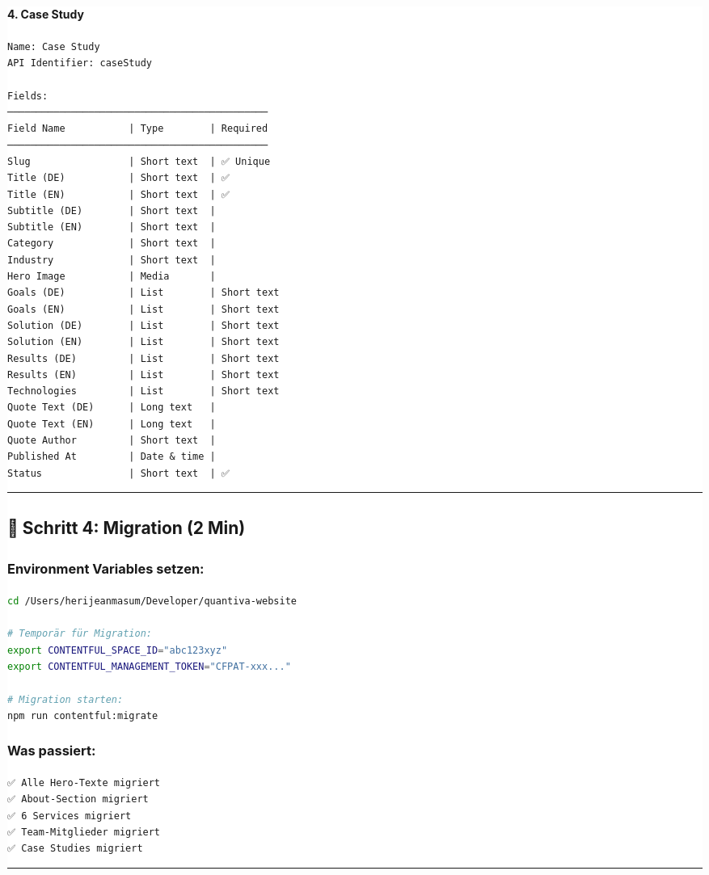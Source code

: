 #### **4. Case Study**
```
Name: Case Study
API Identifier: caseStudy

Fields:
─────────────────────────────────────────────
Field Name           | Type        | Required
─────────────────────────────────────────────
Slug                 | Short text  | ✅ Unique
Title (DE)           | Short text  | ✅
Title (EN)           | Short text  | ✅
Subtitle (DE)        | Short text  |
Subtitle (EN)        | Short text  |
Category             | Short text  |
Industry             | Short text  |
Hero Image           | Media       |
Goals (DE)           | List        | Short text
Goals (EN)           | List        | Short text
Solution (DE)        | List        | Short text
Solution (EN)        | List        | Short text
Results (DE)         | List        | Short text
Results (EN)         | List        | Short text
Technologies         | List        | Short text
Quote Text (DE)      | Long text   |
Quote Text (EN)      | Long text   |
Quote Author         | Short text  |
Published At         | Date & time |
Status               | Short text  | ✅
```

---

## 🚀 **Schritt 4: Migration (2 Min)**

### **Environment Variables setzen:**
```bash
cd /Users/herijeanmasum/Developer/quantiva-website

# Temporär für Migration:
export CONTENTFUL_SPACE_ID="abc123xyz"
export CONTENTFUL_MANAGEMENT_TOKEN="CFPAT-xxx..."

# Migration starten:
npm run contentful:migrate
```

### **Was passiert:**
```
✅ Alle Hero-Texte migriert
✅ About-Section migriert
✅ 6 Services migriert
✅ Team-Mitglieder migriert
✅ Case Studies migriert
```

---